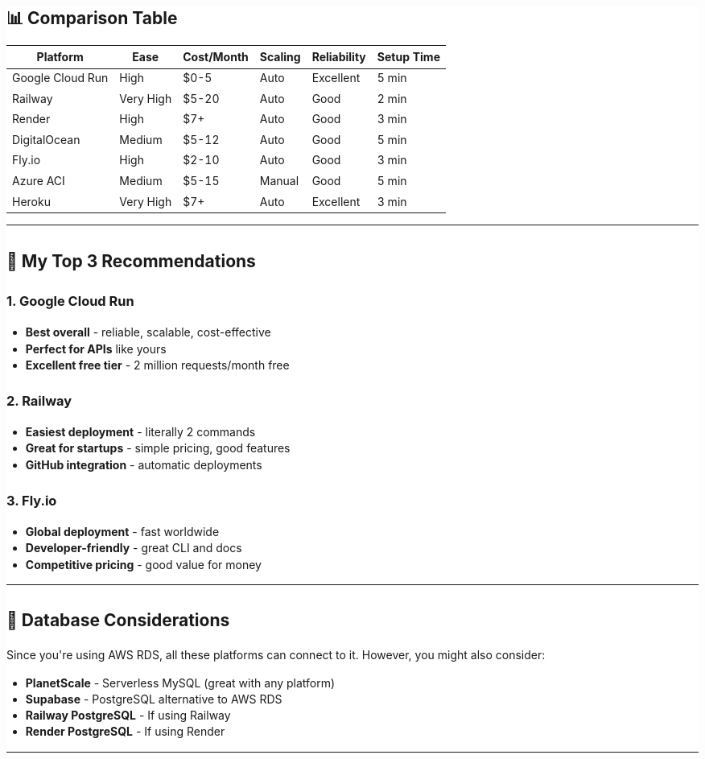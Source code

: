 
## 📊 **Comparison Table**

| Platform | Ease | Cost/Month | Scaling | Reliability | Setup Time |
|----------|------|------------|---------|-------------|------------|
| Google Cloud Run | High | $0-5 | Auto | Excellent | 5 min |
| Railway | Very High | $5-20 | Auto | Good | 2 min |
| Render | High | $7+ | Auto | Good | 3 min |
| DigitalOcean | Medium | $5-12 | Auto | Good | 5 min |
| Fly.io | High | $2-10 | Auto | Good | 3 min |
| Azure ACI | Medium | $5-15 | Manual | Good | 5 min |
| Heroku | Very High | $7+ | Auto | Excellent | 3 min |

---

## 🎯 **My Top 3 Recommendations**

### **1. Google Cloud Run** 
- **Best overall** - reliable, scalable, cost-effective
- **Perfect for APIs** like yours
- **Excellent free tier** - 2 million requests/month free

### **2. Railway**
- **Easiest deployment** - literally 2 commands
- **Great for startups** - simple pricing, good features
- **GitHub integration** - automatic deployments

### **3. Fly.io**
- **Global deployment** - fast worldwide
- **Developer-friendly** - great CLI and docs
- **Competitive pricing** - good value for money

---

## 🔧 **Database Considerations**

Since you're using AWS RDS, all these platforms can connect to it. However, you might also consider:

- **PlanetScale** - Serverless MySQL (great with any platform)
- **Supabase** - PostgreSQL alternative to AWS RDS
- **Railway PostgreSQL** - If using Railway
- **Render PostgreSQL** - If using Render

---
